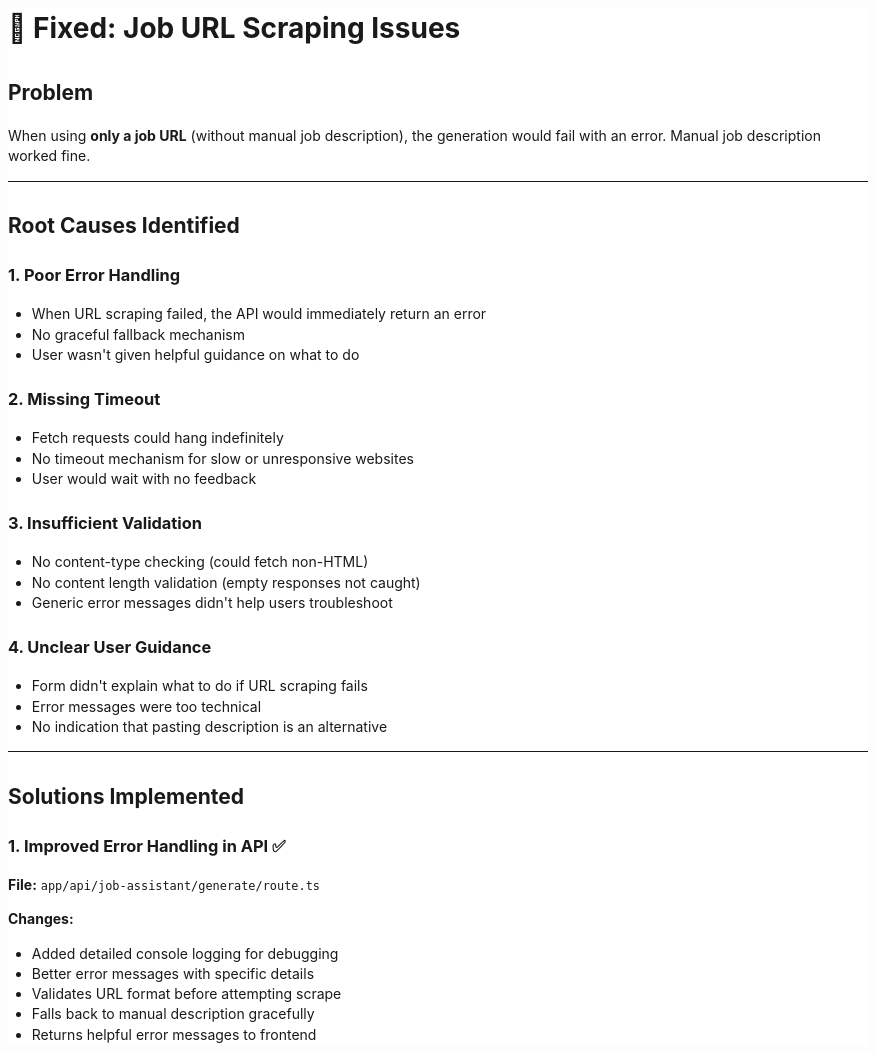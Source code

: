 # 🔧 Fixed: Job URL Scraping Issues

## Problem

When using **only a job URL** (without manual job description), the generation would fail with an error. Manual job description worked fine.

---

## Root Causes Identified

### 1. **Poor Error Handling**

- When URL scraping failed, the API would immediately return an error
- No graceful fallback mechanism
- User wasn't given helpful guidance on what to do

### 2. **Missing Timeout**

- Fetch requests could hang indefinitely
- No timeout mechanism for slow or unresponsive websites
- User would wait with no feedback

### 3. **Insufficient Validation**

- No content-type checking (could fetch non-HTML)
- No content length validation (empty responses not caught)
- Generic error messages didn't help users troubleshoot

### 4. **Unclear User Guidance**

- Form didn't explain what to do if URL scraping fails
- Error messages were too technical
- No indication that pasting description is an alternative

---

## Solutions Implemented

### 1. **Improved Error Handling in API** ✅

**File:** `app/api/job-assistant/generate/route.ts`

**Changes:**

- Added detailed console logging for debugging
- Better error messages with specific details
- Validates URL format before attempting scrape
- Falls back to manual description gracefully
- Returns helpful error messages to frontend
